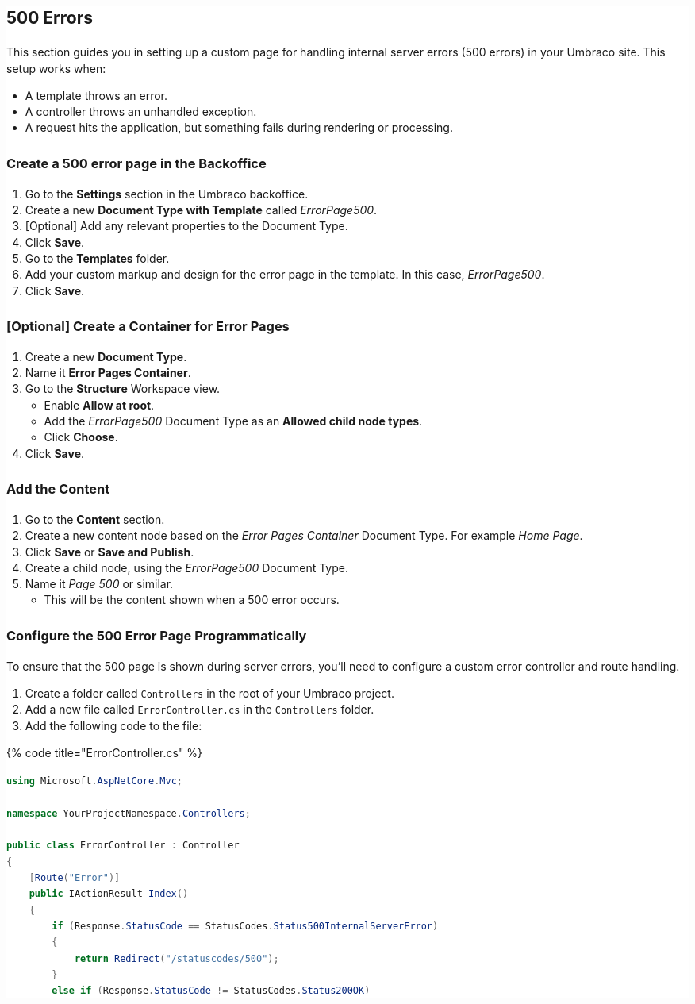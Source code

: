 ## 500 Errors

This section guides you in setting up a custom page for handling internal server errors (500 errors) in your Umbraco site. This setup works when:

* A template throws an error.
* A controller throws an unhandled exception.
* A request hits the application, but something fails during rendering or processing.

### Create a 500 error page in the Backoffice

1. Go to the **Settings** section in the Umbraco backoffice.
2. Create a new **Document Type with Template** called _ErrorPage500_.
3. \[Optional] Add any relevant properties to the Document Type.
4. Click **Save**.
5. Go to the **Templates** folder.
6. Add your custom markup and design for the error page in the template. In this case, _ErrorPage500_.
7. Click **Save**.

### \[Optional] Create a Container for Error Pages

1. Create a new **Document Type**.
2. Name it **Error Pages Container**.
3. Go to the **Structure** Workspace view.
   * Enable **Allow at root**.
   * Add the _ErrorPage500_ Document Type as an **Allowed child node types**.
   * Click **Choose**.
4. Click **Save**.

### Add the Content

1. Go to the **Content** section.
2. Create a new content node based on the _Error Pages Container_ Document Type. For example _Home Page_.
3. Click **Save** or **Save and Publish**.
4. Create a child node, using the _ErrorPage500_ Document Type.
5. Name it _Page 500_ or similar.
   * This will be the content shown when a 500 error occurs.

### Configure the 500 Error Page Programmatically

To ensure that the 500 page is shown during server errors, you’ll need to configure a custom error controller and route handling.

1. Create a folder called `Controllers` in the root of your Umbraco project.
2. Add a new file called `ErrorController.cs` in the `Controllers` folder.
3. Add the following code to the file:

{% code title="ErrorController.cs" %}
```csharp
using Microsoft.AspNetCore.Mvc;

namespace YourProjectNamespace.Controllers;

public class ErrorController : Controller
{
    [Route("Error")]
    public IActionResult Index()
    {
        if (Response.StatusCode == StatusCodes.Status500InternalServerError)
        {
            return Redirect("/statuscodes/500");
        }
        else if (Response.StatusCode != StatusCodes.Status200OK)
```